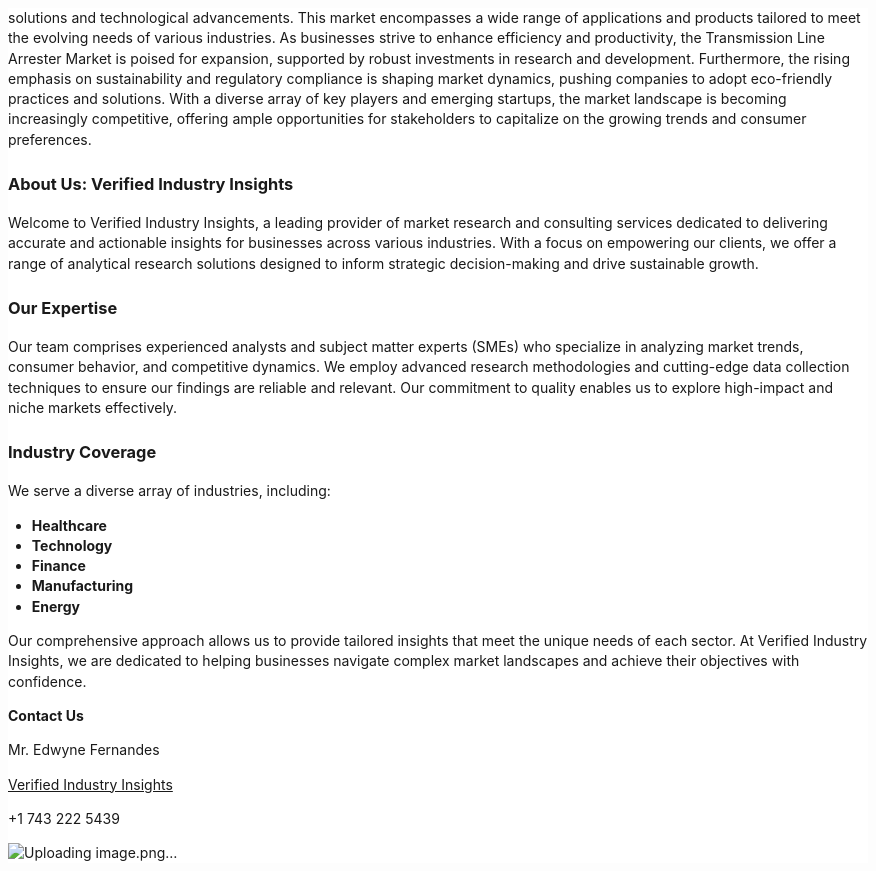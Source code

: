 solutions and technological advancements. This market encompasses a wide range of applications and products tailored to meet the evolving needs of various industries. As businesses strive to enhance efficiency and productivity, the Transmission Line Arrester Market is poised for expansion, supported by robust investments in research and development. Furthermore, the rising emphasis on sustainability and regulatory compliance is shaping market dynamics, pushing companies to adopt eco-friendly practices and solutions. With a diverse array of key players and emerging startups, the market landscape is becoming increasingly competitive, offering ample opportunities for stakeholders to capitalize on the growing trends and consumer preferences.</p><h3>About Us: Verified Industry Insights</h3><p>Welcome to Verified Industry Insights, a leading provider of market research and consulting services dedicated to delivering accurate and actionable insights for businesses across various industries. With a focus on empowering our clients, we offer a range of analytical research solutions designed to inform strategic decision-making and drive sustainable growth.</p><h3>Our Expertise</h3><p>Our team comprises experienced analysts and subject matter experts (SMEs) who specialize in analyzing market trends, consumer behavior, and competitive dynamics. We employ advanced research methodologies and cutting-edge data collection techniques to ensure our findings are reliable and relevant. Our commitment to quality enables us to explore high-impact and niche markets effectively.</p><h3>Industry Coverage</h3><p>We serve a diverse array of industries, including:</p><ul><li><strong>Healthcare</strong></li><li><strong>Technology</strong></li><li><strong>Finance</strong></li><li><strong>Manufacturing</strong></li><li><strong>Energy</strong></li></ul><p>Our comprehensive approach allows us to provide tailored insights that meet the unique needs of each sector. At Verified Industry Insights, we are dedicated to helping businesses navigate complex market landscapes and achieve their objectives with confidence.</p><p><strong>Contact Us</strong></p><p>Mr. Edwyne Fernandes</p><p><a href="https://www.verifiedindustryinsights.com/">Verified Industry Insights</a></p><p>+1 743 222 5439</p>
![Uploading image.png…]()
